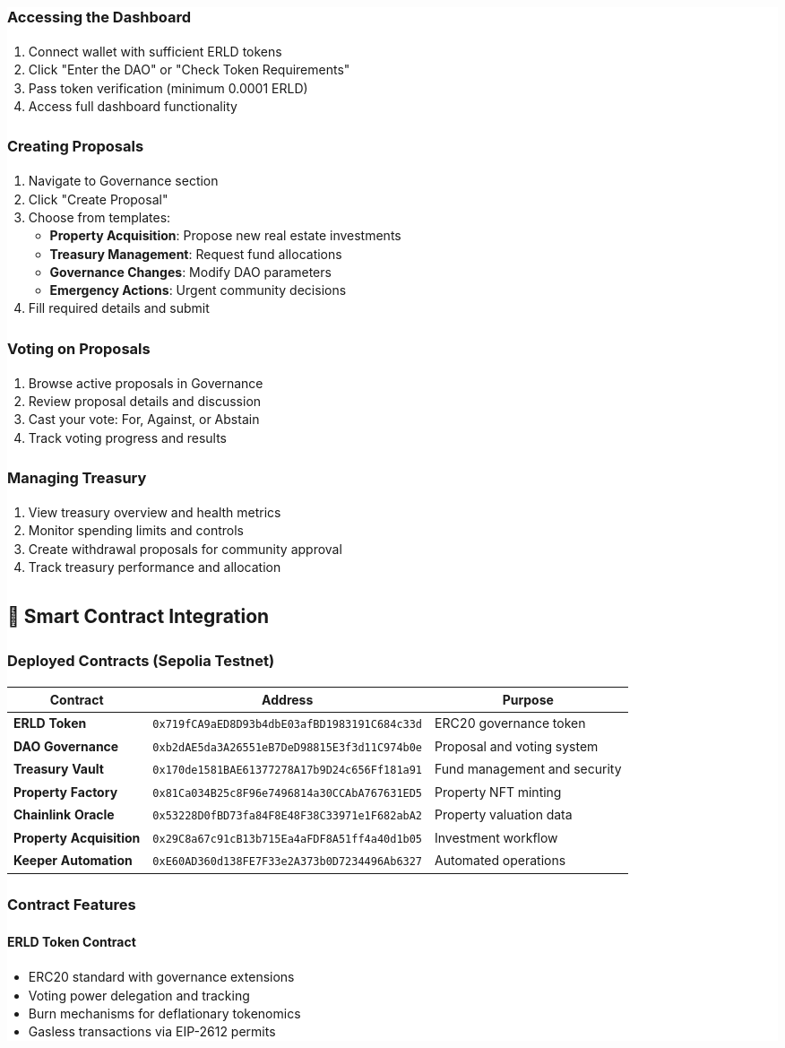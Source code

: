 ### **Accessing the Dashboard**
1. Connect wallet with sufficient ERLD tokens
2. Click "Enter the DAO" or "Check Token Requirements"
3. Pass token verification (minimum 0.0001 ERLD)
4. Access full dashboard functionality

### **Creating Proposals**
1. Navigate to Governance section
2. Click "Create Proposal"
3. Choose from templates:
   - **Property Acquisition**: Propose new real estate investments
   - **Treasury Management**: Request fund allocations
   - **Governance Changes**: Modify DAO parameters
   - **Emergency Actions**: Urgent community decisions
4. Fill required details and submit

### **Voting on Proposals**
1. Browse active proposals in Governance
2. Review proposal details and discussion
3. Cast your vote: For, Against, or Abstain
4. Track voting progress and results

### **Managing Treasury**
1. View treasury overview and health metrics
2. Monitor spending limits and controls
3. Create withdrawal proposals for community approval
4. Track treasury performance and allocation

## 🔗 Smart Contract Integration

### **Deployed Contracts (Sepolia Testnet)**

| Contract | Address | Purpose |
|----------|---------|---------|
| **ERLD Token** | `0x719fCA9aED8D93b4dbE03afBD1983191C684c33d` | ERC20 governance token |
| **DAO Governance** | `0xb2dAE5da3A26551eB7DeD98815E3f3d11C974b0e` | Proposal and voting system |
| **Treasury Vault** | `0x170de1581BAE61377278A17b9D24c656Ff181a91` | Fund management and security |
| **Property Factory** | `0x81Ca034B25c8F96e7496814a30CCAbA767631ED5` | Property NFT minting |
| **Chainlink Oracle** | `0x53228D0fBD73fa84F8E48F38C33971e1F682abA2` | Property valuation data |
| **Property Acquisition** | `0x29C8a67c91cB13b715Ea4aFDF8A51ff4a40d1b05` | Investment workflow |
| **Keeper Automation** | `0xE60AD360d138FE7F33e2A373b0D7234496Ab6327` | Automated operations |

### **Contract Features**

#### **ERLD Token Contract**
- ERC20 standard with governance extensions
- Voting power delegation and tracking
- Burn mechanisms for deflationary tokenomics
- Gasless transactions via EIP-2612 permits
